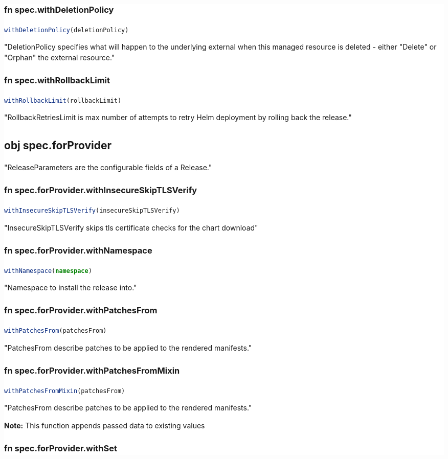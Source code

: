 ### fn spec.withDeletionPolicy

```ts
withDeletionPolicy(deletionPolicy)
```

"DeletionPolicy specifies what will happen to the underlying external when this managed resource is deleted - either \"Delete\" or \"Orphan\" the external resource."

### fn spec.withRollbackLimit

```ts
withRollbackLimit(rollbackLimit)
```

"RollbackRetriesLimit is max number of attempts to retry Helm deployment by rolling back the release."

## obj spec.forProvider

"ReleaseParameters are the configurable fields of a Release."

### fn spec.forProvider.withInsecureSkipTLSVerify

```ts
withInsecureSkipTLSVerify(insecureSkipTLSVerify)
```

"InsecureSkipTLSVerify skips tls certificate checks for the chart download"

### fn spec.forProvider.withNamespace

```ts
withNamespace(namespace)
```

"Namespace to install the release into."

### fn spec.forProvider.withPatchesFrom

```ts
withPatchesFrom(patchesFrom)
```

"PatchesFrom describe patches to be applied to the rendered manifests."

### fn spec.forProvider.withPatchesFromMixin

```ts
withPatchesFromMixin(patchesFrom)
```

"PatchesFrom describe patches to be applied to the rendered manifests."

**Note:** This function appends passed data to existing values

### fn spec.forProvider.withSet
